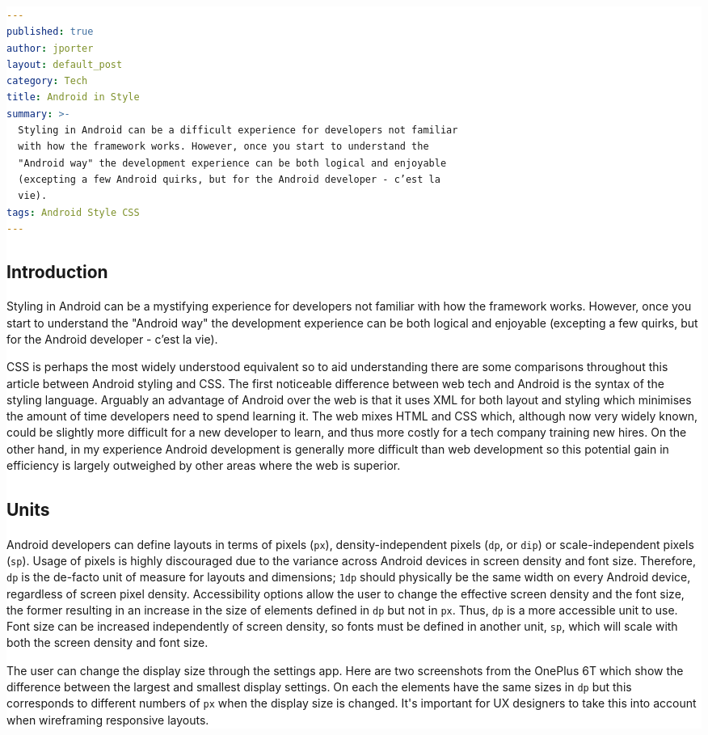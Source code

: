 ```yaml
---
published: true
author: jporter
layout: default_post
category: Tech
title: Android in Style
summary: >-
  Styling in Android can be a difficult experience for developers not familiar
  with how the framework works. However, once you start to understand the
  "Android way" the development experience can be both logical and enjoyable
  (excepting a few Android quirks, but for the Android developer - c’est la
  vie).
tags: Android Style CSS
---
```

## Introduction

Styling in Android can be a mystifying experience for developers not familiar with how the framework works. However, once you start to understand the "Android way" the development experience can be both logical and enjoyable (excepting a few quirks, but for the Android developer - c’est la vie).

CSS is perhaps the most widely understood equivalent so to aid understanding there are some comparisons throughout this article between Android styling and CSS. The first noticeable difference between web tech and Android is the syntax of the styling language. Arguably an advantage of Android over the web is that it uses XML for both layout and styling which minimises the amount of time developers need to spend learning it. The web mixes HTML and CSS which, although now very widely known, could be slightly more difficult for a new developer to learn, and thus more costly for a tech company training new hires. On the other hand, in my experience Android development is generally more difficult than web development so this potential gain in efficiency is largely outweighed by other areas where the web is superior.

## Units

Android developers can define layouts in terms of pixels (`px`), density-independent pixels (`dp`, or `dip`) or scale-independent pixels (`sp`). Usage of pixels is highly discouraged due to the variance across Android devices in screen density and font size. Therefore, `dp` is the de-facto unit of measure for layouts and dimensions; `1dp` should physically be the same width on every Android device, regardless of screen pixel density. Accessibility options allow the user to change the effective screen density and the font size, the former resulting in an increase in the size of elements defined in `dp` but not in `px`. Thus, `dp` is a more accessible unit to use. Font size can be increased independently of screen density, so fonts must be defined in another unit, `sp`, which will scale with both the screen density and font size.

The user can change the display size through the settings app. Here are two screenshots from the OnePlus 6T which show the difference between the largest and smallest display settings. On each the elements have the same sizes in `dp` but this corresponds to different numbers of `px` when the display size is changed. It's important for UX designers to take this into account when wireframing responsive layouts.

<style>
* {
  box-sizing: border-box;
}
